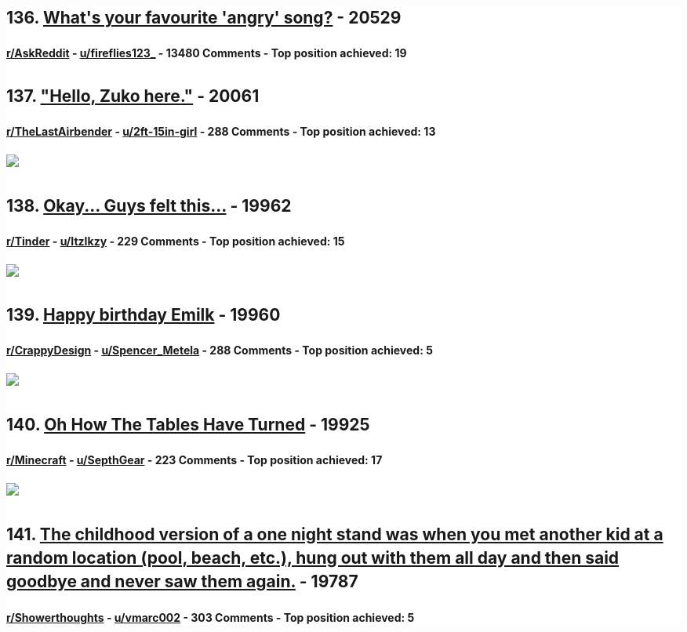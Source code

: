 ## 136. [What's your favourite 'angry' song?](http://reddit.com/r/AskReddit/comments/gq9zny/whats_your_favourite_angry_song/) - 20529
#### [r/AskReddit](http://reddit.com/r/AskReddit) - [u/fireflies123_](http://reddit.com/u/fireflies123_) - 13480 Comments - Top position achieved: 19

## 137. ["Hello, Zuko here."](http://reddit.com/r/TheLastAirbender/comments/gqhk6r/hello_zuko_here/) - 20061
#### [r/TheLastAirbender](http://reddit.com/r/TheLastAirbender) - [u/2ft-15in-girl](http://reddit.com/u/2ft-15in-girl) - 288 Comments - Top position achieved: 13

<a href="https://i.redd.it/2rvvmx0hqy051.png"><img src="https://b.thumbs.redditmedia.com/vMHxfi84hYnrv8nhgPPxr4OyuNPFDYX2_nVs8em0Ubg.jpg"></img></a>

## 138. [Okay... Guys felt this...](http://reddit.com/r/Tinder/comments/gq2krb/okay_guys_felt_this/) - 19962
#### [r/Tinder](http://reddit.com/r/Tinder) - [u/ItzIkzy](http://reddit.com/u/ItzIkzy) - 229 Comments - Top position achieved: 15

<a href="https://i.redd.it/givkuwqzmt051.jpg"><img src="https://b.thumbs.redditmedia.com/mwX5mOtdwV2ABntHSbhsIs5jGEXuAZ7VcEt8-827j2Y.jpg"></img></a>

## 139. [Happy birthday Emilk](http://reddit.com/r/CrappyDesign/comments/gq7n79/happy_birthday_emilk/) - 19960
#### [r/CrappyDesign](http://reddit.com/r/CrappyDesign) - [u/Spencer_Metela](http://reddit.com/u/Spencer_Metela) - 288 Comments - Top position achieved: 5

<a href="https://i.redd.it/me4awvhslv051.jpg"><img src="https://b.thumbs.redditmedia.com/xn0edUGV8kWWcfFvdGpG6gy2MSuzBw1p2EhwMn1wmWk.jpg"></img></a>

## 140. [Oh How The Tables Have Turned](http://reddit.com/r/Minecraft/comments/gq8hx0/oh_how_the_tables_have_turned/) - 19925
#### [r/Minecraft](http://reddit.com/r/Minecraft) - [u/SepthGear](http://reddit.com/u/SepthGear) - 223 Comments - Top position achieved: 17

<a href="https://i.redd.it/pjxdoydlyv051.png"><img src="https://a.thumbs.redditmedia.com/H825jHAR3igI4pAACLEEfqqI75iL0hq5zqxRJMYssV8.jpg"></img></a>

## 141. [The childhood version of a one night stand was when you met another kid at a random location (pool, beach, etc.), hung out with them all day and then said goodbye and never saw them again.](http://reddit.com/r/Showerthoughts/comments/gqdii3/the_childhood_version_of_a_one_night_stand_was/) - 19787
#### [r/Showerthoughts](http://reddit.com/r/Showerthoughts) - [u/vmarc002](http://reddit.com/u/vmarc002) - 303 Comments - Top position achieved: 5

